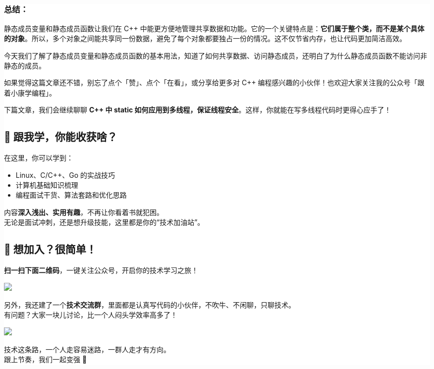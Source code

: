 ### 总结：

静态成员变量和静态成员函数让我们在 C++ 中能更方便地管理共享数据和功能。它的一个关键特点是：**它们属于整个类，而不是某个具体的对象**。所以，多个对象之间能共享同一份数据，避免了每个对象都要独占一份的情况。这不仅节省内存，也让代码更加简洁高效。

今天我们了解了静态成员变量和静态成员函数的基本用法，知道了如何共享数据、访问静态成员，还明白了为什么静态成员函数不能访问非静态的成员。

如果觉得这篇文章还不错，别忘了点个「赞」、点个「在看」，或分享给更多对 C++ 编程感兴趣的小伙伴！也欢迎大家关注我的公众号「跟着小康学编程」。

下篇文章，我们会继续聊聊 **C++ 中 static 如何应用到多线程，保证线程安全**。这样，你就能在写多线程代码时更得心应手了！

## 🚀 跟我学，你能收获啥？
在这里，你可以学到：

+ Linux、C/C++、Go 的实战技巧
+ 计算机基础知识梳理
+ 编程面试干货、算法套路和优化思路

内容**深入浅出、实用有趣**，不再让你看着书就犯困。  
无论是面试冲刺，还是想升级技能，这里都是你的“技术加油站”。


## 👀 想加入？很简单！
**扫一扫下面二维码**，一键关注公众号，开启你的技术学习之旅！

![](https://files.mdnice.com/user/71186/0dde803d-d52f-4ed8-b74b-b7f3da5817b9.png)

另外，我还建了一个**技术交流群**，里面都是认真写代码的小伙伴，不吹牛、不闲聊，只聊技术。  
有问题？大家一块儿讨论，比一个人闷头学效率高多了！

![](https://files.mdnice.com/user/48364/4ebc72e9-e4bb-447a-9a92-8367a178df6d.png)

技术这条路，一个人走容易迷路，一群人走才有方向。  
跟上节奏，我们一起变强 💪